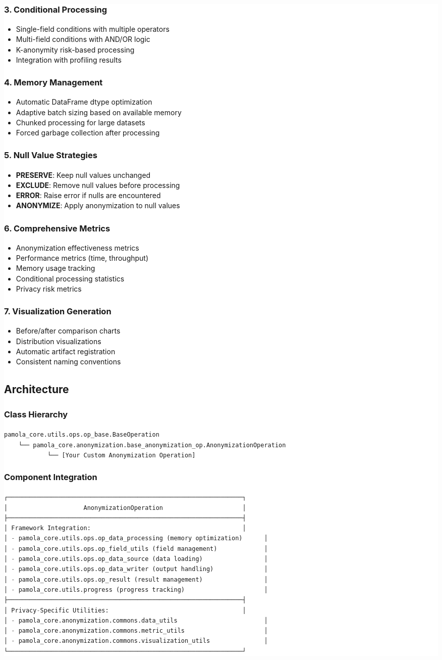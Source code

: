 ### 3. **Conditional Processing**
- Single-field conditions with multiple operators
- Multi-field conditions with AND/OR logic
- K-anonymity risk-based processing
- Integration with profiling results

### 4. **Memory Management**
- Automatic DataFrame dtype optimization
- Adaptive batch sizing based on available memory
- Chunked processing for large datasets
- Forced garbage collection after processing

### 5. **Null Value Strategies**
- **PRESERVE**: Keep null values unchanged
- **EXCLUDE**: Remove null values before processing
- **ERROR**: Raise error if nulls are encountered
- **ANONYMIZE**: Apply anonymization to null values

### 6. **Comprehensive Metrics**
- Anonymization effectiveness metrics
- Performance metrics (time, throughput)
- Memory usage tracking
- Conditional processing statistics
- Privacy risk metrics

### 7. **Visualization Generation**
- Before/after comparison charts
- Distribution visualizations
- Automatic artifact registration
- Consistent naming conventions

## Architecture

### Class Hierarchy

```
pamola_core.utils.ops.op_base.BaseOperation
    └── pamola_core.anonymization.base_anonymization_op.AnonymizationOperation
            └── [Your Custom Anonymization Operation]
```

### Component Integration

```python
┌─────────────────────────────────────────────────────────────────┐
│                     AnonymizationOperation                      │
├─────────────────────────────────────────────────────────────────┤
│ Framework Integration:                                          │
│ - pamola_core.utils.ops.op_data_processing (memory optimization)      │
│ - pamola_core.utils.ops.op_field_utils (field management)             │
│ - pamola_core.utils.ops.op_data_source (data loading)                 │
│ - pamola_core.utils.ops.op_data_writer (output handling)              │
│ - pamola_core.utils.ops.op_result (result management)                 │
│ - pamola_core.utils.progress (progress tracking)                      │
├─────────────────────────────────────────────────────────────────┤
│ Privacy-Specific Utilities:                                     │
│ - pamola_core.anonymization.commons.data_utils                        │
│ - pamola_core.anonymization.commons.metric_utils                      │
│ - pamola_core.anonymization.commons.visualization_utils               │
└─────────────────────────────────────────────────────────────────┘
```
